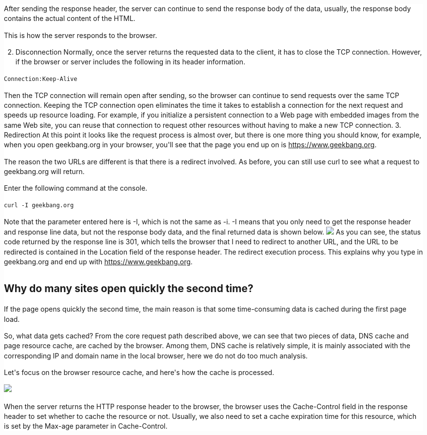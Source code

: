 After sending the response header, the server can continue to send the response body of the data, usually, the response body contains the actual content of the HTML.

This is how the server responds to the browser.

2. Disconnection
Normally, once the server returns the requested data to the client, it has to close the TCP connection. However, if the browser or server includes the following in its header information.

```
Connection:Keep-Alive 
```
Then the TCP connection will remain open after sending, so the browser can continue to send requests over the same TCP connection. Keeping the TCP connection open eliminates the time it takes to establish a connection for the next request and speeds up resource loading. For example, if you initialize a persistent connection to a Web page with embedded images from the same Web site, you can reuse that connection to request other resources without having to make a new TCP connection.
3. Redirection
At this point it looks like the request process is almost over, but there is one more thing you should know, for example, when you open geekbang.org in your browser, you'll see that the page you end up on is https://www.geekbang.org.

The reason the two URLs are different is that there is a redirect involved. As before, you can still use curl to see what a request to geekbang.org will return.

Enter the following command at the console.
```
curl -I geekbang.org

```
Note that the parameter entered here is -I, which is not the same as -i. -I means that you only need to get the response header and response line data, but not the response body data, and the final returned data is shown below.
![](3.jpg)
As you can see, the status code returned by the response line is 301, which tells the browser that I need to redirect to another URL, and the URL to be redirected is contained in the Location field of the response header. The redirect execution process. This explains why you type in geekbang.org and end up with https://www.geekbang.org.

## Why do many sites open quickly the second time?
If the page opens quickly the second time, the main reason is that some time-consuming data is cached during the first page load.

So, what data gets cached? From the core request path described above, we can see that two pieces of data, DNS cache and page resource cache, are cached by the browser. Among them, DNS cache is relatively simple, it is mainly associated with the corresponding IP and domain name in the local browser, here we do not do too much analysis.

Let's focus on the browser resource cache, and here's how the cache is processed.

![](4.jpg)

When the server returns the HTTP response header to the browser, the browser uses the Cache-Control field in the response header to set whether to cache the resource or not. Usually, we also need to set a cache expiration time for this resource, which is set by the Max-age parameter in Cache-Control.
